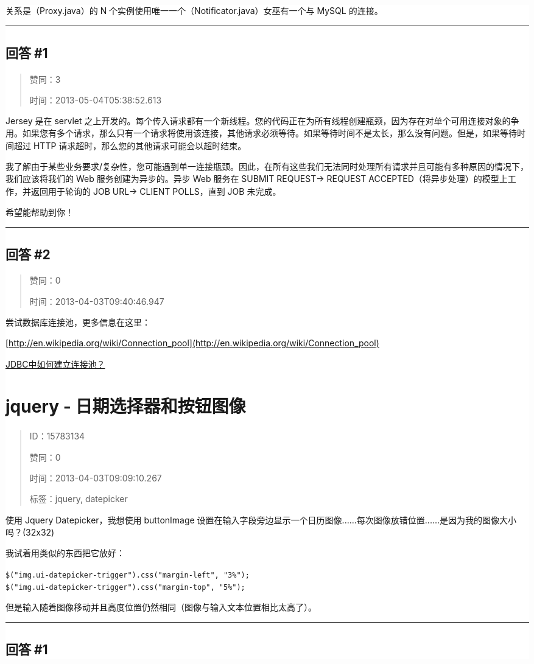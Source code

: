 关系是（Proxy.java）的 N 个实例使用唯一一个（Notificator.java）女巫有一个与 MySQL 的连接。

* * *

## 回答 #1

> 赞同：3
> 
> 时间：2013-05-04T05:38:52.613

Jersey 是在 servlet 之上开发的。每个传入请求都有一个新线程。您的代码正在为所有线程创建瓶颈，因为存在对单个可用连接对象的争用。如果您有多个请求，那么只有一个请求将使用该连接，其他请求必须等待。如果等待时间不是太长，那么没有问题。但是，如果等待时间超过 HTTP 请求超时，那么您的其他请求可能会以超时结束。

我了解由于某些业务要求/复杂性，您可能遇到单一连接瓶颈。因此，在所有这些我们无法同时处理所有请求并且可能有多种原因的情况下，我们应该将我们的 Web 服务创建为异步的。异步 Web 服务在 SUBMIT REQUEST-> REQUEST ACCEPTED（将异步处理）的模型上工作，并返回用于轮询的 JOB URL-> CLIENT POLLS，直到 JOB 未完成。

希望能帮助到你！

* * *

## 回答 #2

> 赞同：0
> 
> 时间：2013-04-03T09:40:46.947

尝试数据库连接池，更多信息在这里：

[http://en.wikipedia.org/wiki/Connection_pool](http://en.wikipedia.org/wiki/Connection_pool)

[JDBC中如何建立连接池？](https://stackoverflow.com/questions/2835090/jdbc-connection-pooling)

# jquery - 日期选择器和按钮图像

> ID：15783134
> 
> 赞同：0
> 
> 时间：2013-04-03T09:09:10.267
> 
> 标签：jquery, datepicker

使用 Jquery Datepicker，我想使用 buttonImage 设置在输入字段旁边显示一个日历图像......每次图像放错位置......是因为我的图像大小吗？(32x32)

我试着用类似的东西把它放好：

```
$("img.ui-datepicker-trigger").css("margin-left", "3%");
$("img.ui-datepicker-trigger").css("margin-top", "5%"); 
```

但是输入随着图像移动并且高度位置仍然相同（图像与输入文本位置相比太高了）。

* * *

## 回答 #1

